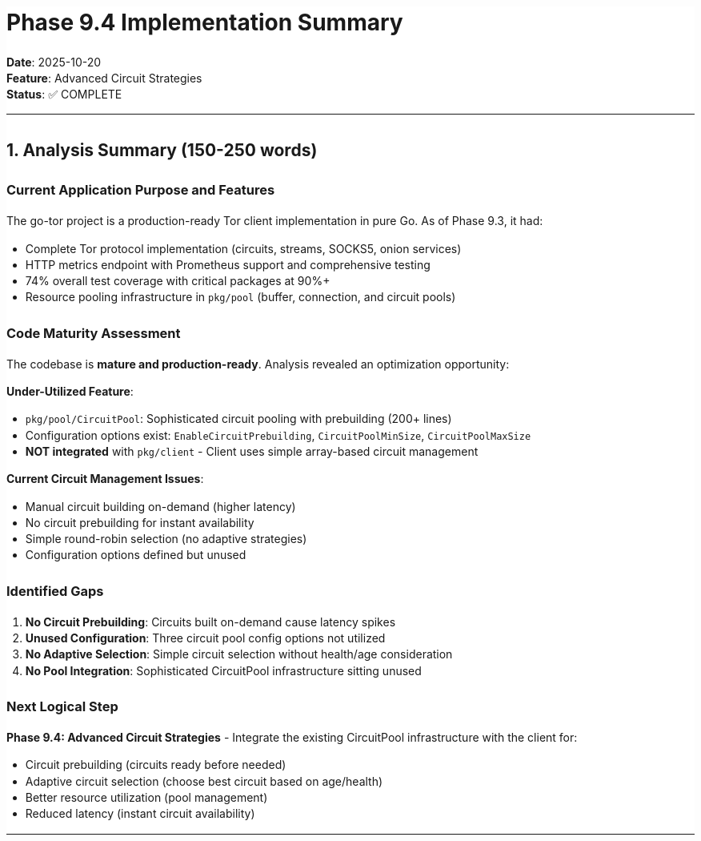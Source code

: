 # Phase 9.4 Implementation Summary

**Date**: 2025-10-20  
**Feature**: Advanced Circuit Strategies  
**Status**: ✅ COMPLETE

---

## 1. Analysis Summary (150-250 words)

### Current Application Purpose and Features

The go-tor project is a production-ready Tor client implementation in pure Go. As of Phase 9.3, it had:
- Complete Tor protocol implementation (circuits, streams, SOCKS5, onion services)
- HTTP metrics endpoint with Prometheus support and comprehensive testing
- 74% overall test coverage with critical packages at 90%+
- Resource pooling infrastructure in `pkg/pool` (buffer, connection, and circuit pools)

### Code Maturity Assessment

The codebase is **mature and production-ready**. Analysis revealed an optimization opportunity:

**Under-Utilized Feature**:
- `pkg/pool/CircuitPool`: Sophisticated circuit pooling with prebuilding (200+ lines)
- Configuration options exist: `EnableCircuitPrebuilding`, `CircuitPoolMinSize`, `CircuitPoolMaxSize`
- **NOT integrated** with `pkg/client` - Client uses simple array-based circuit management

**Current Circuit Management Issues**:
- Manual circuit building on-demand (higher latency)
- No circuit prebuilding for instant availability
- Simple round-robin selection (no adaptive strategies)
- Configuration options defined but unused

### Identified Gaps

1. **No Circuit Prebuilding**: Circuits built on-demand cause latency spikes
2. **Unused Configuration**: Three circuit pool config options not utilized
3. **No Adaptive Selection**: Simple circuit selection without health/age consideration
4. **No Pool Integration**: Sophisticated CircuitPool infrastructure sitting unused

### Next Logical Step

**Phase 9.4: Advanced Circuit Strategies** - Integrate the existing CircuitPool infrastructure with the client for:
- Circuit prebuilding (circuits ready before needed)
- Adaptive circuit selection (choose best circuit based on age/health)
- Better resource utilization (pool management)
- Reduced latency (instant circuit availability)

---
